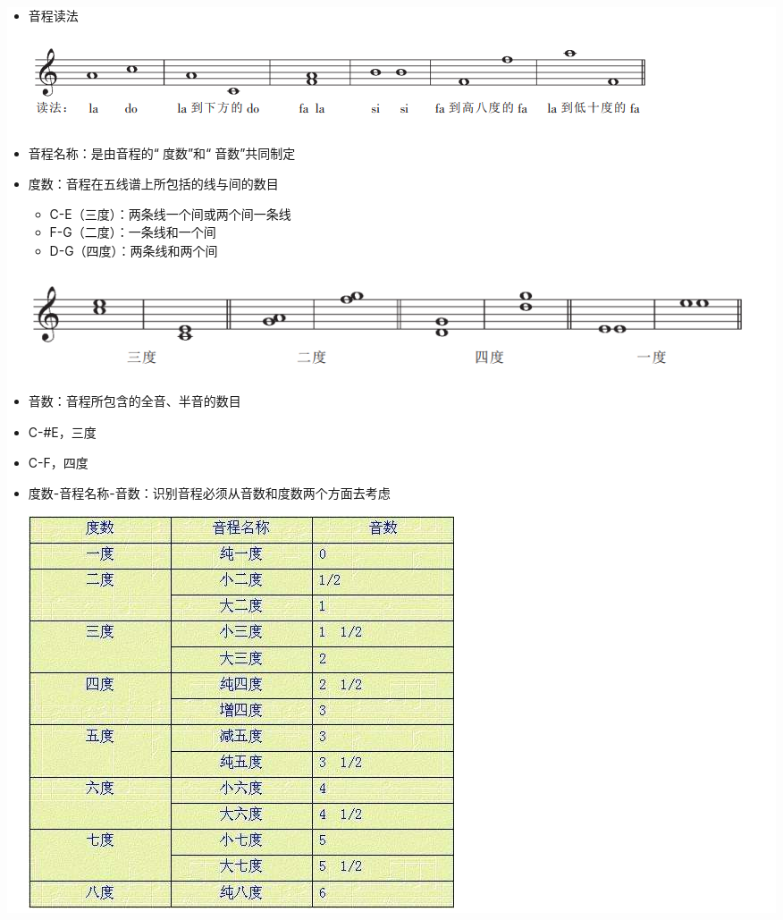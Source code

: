 - 音程读法

  ![音程读法](..\img\音程读法.png)

- 音程名称：是由音程的“ 度数”和“ 音数”共同制定

- 度数：音程在五线谱上所包括的线与间的数目

  - C-E（三度）：两条线一个间或两个间一条线
  - F-G（二度）：一条线和一个间
  - D-G（四度）：两条线和两个间

![度数](..\img\度数.png)

- 音数：音程所包含的全音、半音的数目

- C-#E，三度

- C-F，四度

- 度数-音程名称-音数：识别音程必须从音数和度数两个方面去考虑 

  ![timg](..\img\timg.jpg)
